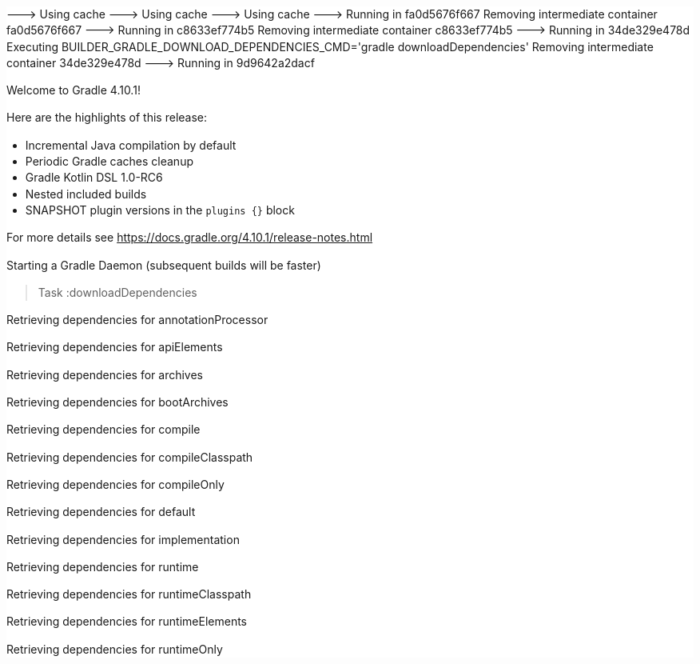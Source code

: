  ---> Using cache
 ---> Using cache
 ---> Using cache
 ---> Running in fa0d5676f667
Removing intermediate container fa0d5676f667
 ---> Running in c8633ef774b5
Removing intermediate container c8633ef774b5
 ---> Running in 34de329e478d
Executing BUILDER_GRADLE_DOWNLOAD_DEPENDENCIES_CMD='gradle downloadDependencies'
Removing intermediate container 34de329e478d
 ---> Running in 9d9642a2dacf

Welcome to Gradle 4.10.1!

Here are the highlights of this release:
 - Incremental Java compilation by default
 - Periodic Gradle caches cleanup
 - Gradle Kotlin DSL 1.0-RC6
 - Nested included builds
 - SNAPSHOT plugin versions in the `plugins {}` block

For more details see https://docs.gradle.org/4.10.1/release-notes.html

Starting a Gradle Daemon (subsequent builds will be faster)

> Task :downloadDependencies

Retrieving dependencies for annotationProcessor


Retrieving dependencies for apiElements


Retrieving dependencies for archives


Retrieving dependencies for bootArchives


Retrieving dependencies for compile


Retrieving dependencies for compileClasspath


Retrieving dependencies for compileOnly


Retrieving dependencies for default


Retrieving dependencies for implementation


Retrieving dependencies for runtime


Retrieving dependencies for runtimeClasspath


Retrieving dependencies for runtimeElements


Retrieving dependencies for runtimeOnly
